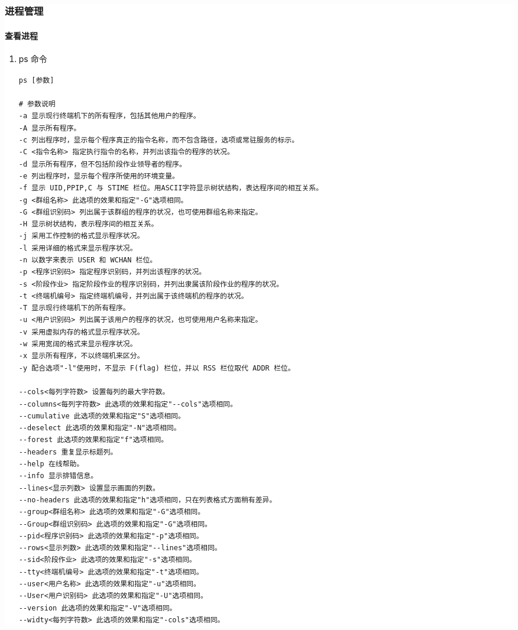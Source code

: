     



### 进程管理

#### 查看进程

1. ps 命令

    ```shell
    ps [参数]
    
    # 参数说明
    -a 显示现行终端机下的所有程序，包括其他用户的程序。
    -A 显示所有程序。
    -c 列出程序时，显示每个程序真正的指令名称，而不包含路径，选项或常驻服务的标示。
    -C <指令名称> 指定执行指令的名称，并列出该指令的程序的状况。
    -d 显示所有程序，但不包括阶段作业领导者的程序。
    -e 列出程序时，显示每个程序所使用的环境变量。
    -f 显示 UID,PPIP,C 与 STIME 栏位。用ASCII字符显示树状结构，表达程序间的相互关系。
    -g <群组名称> 此选项的效果和指定"-G"选项相同。
    -G <群组识别码> 列出属于该群组的程序的状况，也可使用群组名称来指定。
    -H 显示树状结构，表示程序间的相互关系。
    -j 采用工作控制的格式显示程序状况。
    -l 采用详细的格式来显示程序状况。
    -n 以数字来表示 USER 和 WCHAN 栏位。
    -p <程序识别码> 指定程序识别码，并列出该程序的状况。
    -s <阶段作业> 指定阶段作业的程序识别码，并列出隶属该阶段作业的程序的状况。
    -t <终端机编号> 指定终端机编号，并列出属于该终端机的程序的状况。
    -T 显示现行终端机下的所有程序。
    -u <用户识别码> 列出属于该用户的程序的状况，也可使用用户名称来指定。
    -v 采用虚拟内存的格式显示程序状况。
    -w 采用宽阔的格式来显示程序状况。　
    -x 显示所有程序，不以终端机来区分。
    -y 配合选项"-l"使用时，不显示 F(flag) 栏位，并以 RSS 栏位取代 ADDR 栏位。
    
    --cols<每列字符数> 设置每列的最大字符数。
    --columns<每列字符数> 此选项的效果和指定"--cols"选项相同。
    --cumulative 此选项的效果和指定"S"选项相同。
    --deselect 此选项的效果和指定"-N"选项相同。
    --forest 此选项的效果和指定"f"选项相同。
    --headers 重复显示标题列。
    --help 在线帮助。
    --info 显示排错信息。
    --lines<显示列数> 设置显示画面的列数。
    --no-headers 此选项的效果和指定"h"选项相同，只在列表格式方面稍有差异。
    --group<群组名称> 此选项的效果和指定"-G"选项相同。
    --Group<群组识别码> 此选项的效果和指定"-G"选项相同。
    --pid<程序识别码> 此选项的效果和指定"-p"选项相同。
    --rows<显示列数> 此选项的效果和指定"--lines"选项相同。
    --sid<阶段作业> 此选项的效果和指定"-s"选项相同。
    --tty<终端机编号> 此选项的效果和指定"-t"选项相同。
    --user<用户名称> 此选项的效果和指定"-u"选项相同。
    --User<用户识别码> 此选项的效果和指定"-U"选项相同。
    --version 此选项的效果和指定"-V"选项相同。
    --widty<每列字符数> 此选项的效果和指定"-cols"选项相同。
    ```
